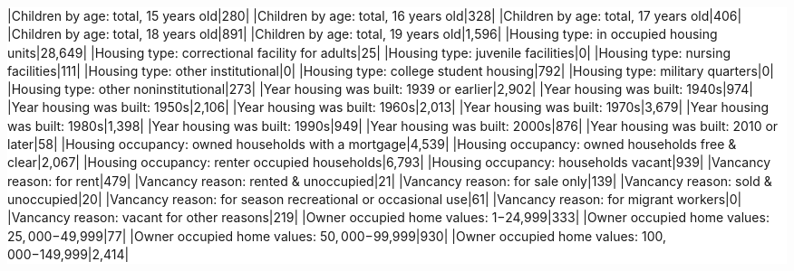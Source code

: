 |Children by age: total, 15 years old|280|
|Children by age: total, 16 years old|328|
|Children by age: total, 17 years old|406|
|Children by age: total, 18 years old|891|
|Children by age: total, 19 years old|1,596|
|Housing type: in occupied housing units|28,649|
|Housing type: correctional facility for adults|25|
|Housing type: juvenile facilities|0|
|Housing type: nursing facilities|111|
|Housing type: other institutional|0|
|Housing type: college student housing|792|
|Housing type: military quarters|0|
|Housing type: other noninstitutional|273|
|Year housing was built: 1939 or earlier|2,902|
|Year housing was built: 1940s|974|
|Year housing was built: 1950s|2,106|
|Year housing was built: 1960s|2,013|
|Year housing was built: 1970s|3,679|
|Year housing was built: 1980s|1,398|
|Year housing was built: 1990s|949|
|Year housing was built: 2000s|876|
|Year housing was built: 2010 or later|58|
|Housing occupancy: owned households with a mortgage|4,539|
|Housing occupancy: owned households free & clear|2,067|
|Housing occupancy: renter occupied households|6,793|
|Housing occupancy: households vacant|939|
|Vancancy reason: for rent|479|
|Vancancy reason: rented & unoccupied|21|
|Vancancy reason: for sale only|139|
|Vancancy reason: sold & unoccupied|20|
|Vancancy reason: for season recreational or occasional use|61|
|Vancancy reason: for migrant workers|0|
|Vancancy reason: vacant for other reasons|219|
|Owner occupied home values: $1-$24,999|333|
|Owner occupied home values: $25,000-$49,999|77|
|Owner occupied home values: $50,000-$99,999|930|
|Owner occupied home values: $100,000-$149,999|2,414|